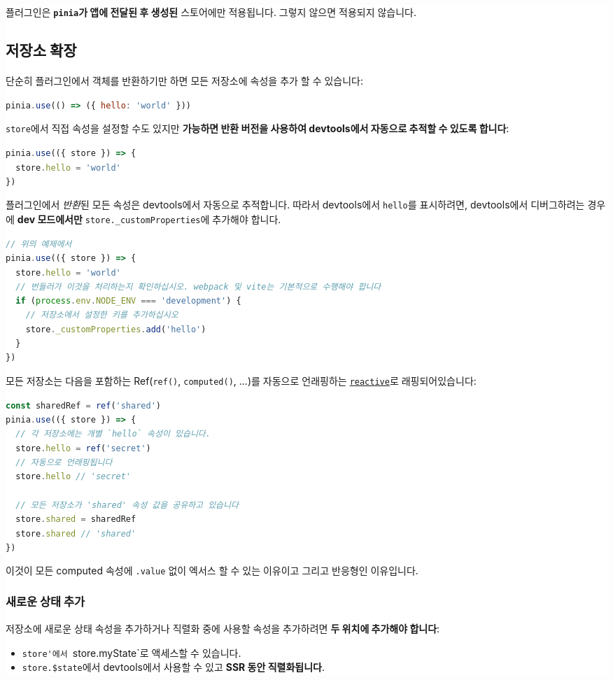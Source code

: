 플러그인은 **`pinia`가 앱에 전달된 후 생성된** 스토어에만 적용됩니다. 그렇지 않으면 적용되지 않습니다.

## 저장소 확장

단순히 플러그인에서 객체를 반환하기만 하면 모든 저장소에 속성을 추가 할 수 있습니다:

```js
pinia.use(() => ({ hello: 'world' }))
```

`store`에서 직접 속성을 설정할 수도 있지만 **가능하면 반환 버전을 사용하여 devtools에서 자동으로 추적할 수 있도록 합니다**:

```js
pinia.use(({ store }) => {
  store.hello = 'world'
})
```

플러그인에서 *반환*된 모든 속성은 devtools에서 자동으로 추적합니다. 따라서 devtools에서 `hello`를 표시하려면, devtools에서 디버그하려는 경우에 **dev 모드에서만** `store._customProperties`에 추가해야 합니다.

```js
// 위의 예제에서
pinia.use(({ store }) => {
  store.hello = 'world'
  // 번들러가 이것을 처리하는지 확인하십시오. webpack 및 vite는 기본적으로 수행해야 합니다
  if (process.env.NODE_ENV === 'development') {
    // 저장소에서 설정한 키를 추가하십시오
    store._customProperties.add('hello')
  }
})
```

모든 저장소는 다음을 포함하는 Ref(`ref()`, `computed()`, ...)를 자동으로 언래핑하는 [`reactive`](https://v3.vuejs.org/api/basic-reactivity.html#reactive)로 래핑되어있습니다:

```js
const sharedRef = ref('shared')
pinia.use(({ store }) => {
  // 각 저장소에는 개별 `hello` 속성이 있습니다.
  store.hello = ref('secret')
  // 자동으로 언래핑됩니다
  store.hello // 'secret'

  // 모든 저장소가 'shared' 속성 값을 공유하고 있습니다
  store.shared = sharedRef
  store.shared // 'shared'
})
```

이것이 모든 computed 속성에 `.value` 없이 엑서스 할 수 있는 이유이고 그리고 반응형인 이유입니다.

### 새로운 상태 추가

저장소에 새로운 상태 속성을 추가하거나 직렬화 중에 사용할 속성을 추가하려면 **두 위치에 추가해야 합니다**:

- `store'에서 `store.myState`로 액세스할 수 있습니다.
- `store.$state`에서 devtools에서 사용할 수 있고 **SSR 동안 직렬화됩니다**.

